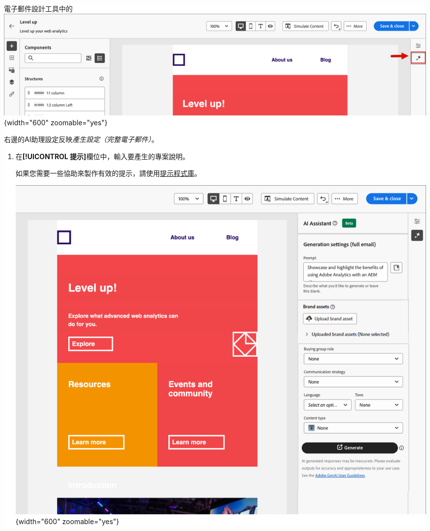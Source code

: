    電子郵件設計工具中的![AI助理切換](./assets/email-designer-ai-assistant-button.png){width="600" zoomable="yes"}

   右邊的AI助理設定反映&#x200B;_產生設定（完整電子郵件）_。

1. 在&#x200B;**[!UICONTROL 提示]**&#x200B;欄位中，輸入要產生的專案說明。

   如果您需要一些協助來製作有效的提示，請使用[提示程式庫](#prompt-library)。

   ![AI小幫手 — 文字設定](./assets/email-designer-ai-assistant-full.png){width="600" zoomable="yes"}
